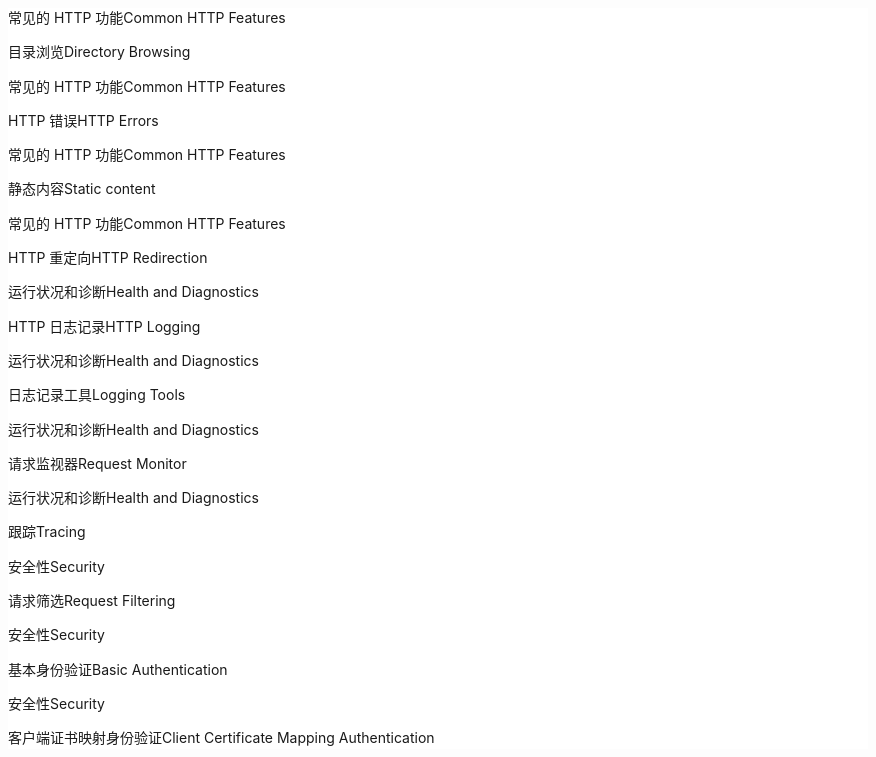 <td><p><span data-ttu-id="3038e-168">常见的 HTTP 功能</span><span class="sxs-lookup"><span data-stu-id="3038e-168">Common HTTP Features</span></span></p></td>
<td><p><span data-ttu-id="3038e-169">目录浏览</span><span class="sxs-lookup"><span data-stu-id="3038e-169">Directory Browsing</span></span></p></td>
</tr>
<tr class="even">
<td><p><span data-ttu-id="3038e-170">常见的 HTTP 功能</span><span class="sxs-lookup"><span data-stu-id="3038e-170">Common HTTP Features</span></span></p></td>
<td><p><span data-ttu-id="3038e-171">HTTP 错误</span><span class="sxs-lookup"><span data-stu-id="3038e-171">HTTP Errors</span></span></p></td>
</tr>
<tr class="odd">
<td><p><span data-ttu-id="3038e-172">常见的 HTTP 功能</span><span class="sxs-lookup"><span data-stu-id="3038e-172">Common HTTP Features</span></span></p></td>
<td><p><span data-ttu-id="3038e-173">静态内容</span><span class="sxs-lookup"><span data-stu-id="3038e-173">Static content</span></span></p></td>
</tr>
<tr class="even">
<td><p><span data-ttu-id="3038e-174">常见的 HTTP 功能</span><span class="sxs-lookup"><span data-stu-id="3038e-174">Common HTTP Features</span></span></p></td>
<td><p><span data-ttu-id="3038e-175">HTTP 重定向</span><span class="sxs-lookup"><span data-stu-id="3038e-175">HTTP Redirection</span></span></p></td>
</tr>
<tr class="odd">
<td><p><span data-ttu-id="3038e-176">运行状况和诊断</span><span class="sxs-lookup"><span data-stu-id="3038e-176">Health and Diagnostics</span></span></p></td>
<td><p><span data-ttu-id="3038e-177">HTTP 日志记录</span><span class="sxs-lookup"><span data-stu-id="3038e-177">HTTP Logging</span></span></p></td>
</tr>
<tr class="even">
<td><p><span data-ttu-id="3038e-178">运行状况和诊断</span><span class="sxs-lookup"><span data-stu-id="3038e-178">Health and Diagnostics</span></span></p></td>
<td><p><span data-ttu-id="3038e-179">日志记录工具</span><span class="sxs-lookup"><span data-stu-id="3038e-179">Logging Tools</span></span></p></td>
</tr>
<tr class="odd">
<td><p><span data-ttu-id="3038e-180">运行状况和诊断</span><span class="sxs-lookup"><span data-stu-id="3038e-180">Health and Diagnostics</span></span></p></td>
<td><p><span data-ttu-id="3038e-181">请求监视器</span><span class="sxs-lookup"><span data-stu-id="3038e-181">Request Monitor</span></span></p></td>
</tr>
<tr class="even">
<td><p><span data-ttu-id="3038e-182">运行状况和诊断</span><span class="sxs-lookup"><span data-stu-id="3038e-182">Health and Diagnostics</span></span></p></td>
<td><p><span data-ttu-id="3038e-183">跟踪</span><span class="sxs-lookup"><span data-stu-id="3038e-183">Tracing</span></span></p></td>
</tr>
<tr class="odd">
<td><p><span data-ttu-id="3038e-184">安全性</span><span class="sxs-lookup"><span data-stu-id="3038e-184">Security</span></span></p></td>
<td><p><span data-ttu-id="3038e-185">请求筛选</span><span class="sxs-lookup"><span data-stu-id="3038e-185">Request Filtering</span></span></p></td>
</tr>
<tr class="even">
<td><p><span data-ttu-id="3038e-186">安全性</span><span class="sxs-lookup"><span data-stu-id="3038e-186">Security</span></span></p></td>
<td><p><span data-ttu-id="3038e-187">基本身份验证</span><span class="sxs-lookup"><span data-stu-id="3038e-187">Basic Authentication</span></span></p></td>
</tr>
<tr class="odd">
<td><p><span data-ttu-id="3038e-188">安全性</span><span class="sxs-lookup"><span data-stu-id="3038e-188">Security</span></span></p></td>
<td><p><span data-ttu-id="3038e-189">客户端证书映射身份验证</span><span class="sxs-lookup"><span data-stu-id="3038e-189">Client Certificate Mapping Authentication</span></span></p></td>